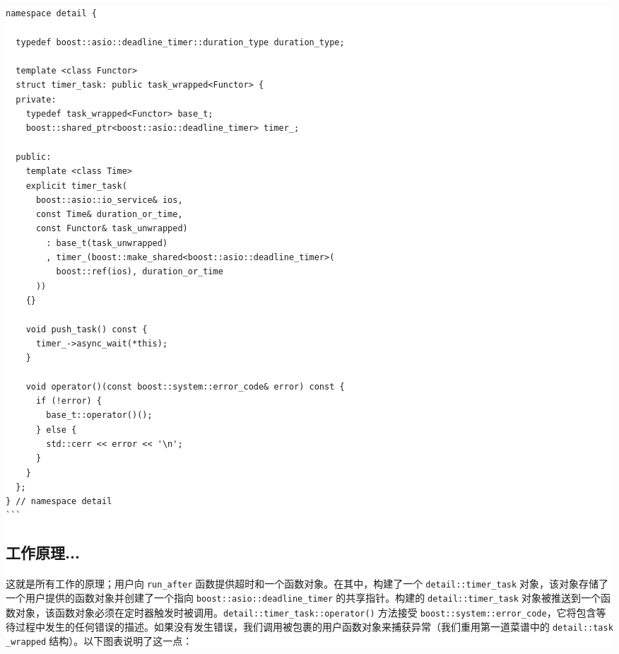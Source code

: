     namespace detail {

      typedef boost::asio::deadline_timer::duration_type duration_type;

      template <class Functor>
      struct timer_task: public task_wrapped<Functor> {
      private:
        typedef task_wrapped<Functor> base_t;
        boost::shared_ptr<boost::asio::deadline_timer> timer_;

      public:
        template <class Time>
        explicit timer_task(
          boost::asio::io_service& ios,
          const Time& duration_or_time,
          const Functor& task_unwrapped)
            : base_t(task_unwrapped)
            , timer_(boost::make_shared<boost::asio::deadline_timer>(
              boost::ref(ios), duration_or_time
          ))
        {}

        void push_task() const {
          timer_->async_wait(*this);
        }

        void operator()(const boost::system::error_code& error) const {
          if (!error) {
            base_t::operator()();
          } else {
            std::cerr << error << '\n';
          }
        }
      };
    } // namespace detail
    ```

## 工作原理...

这就是所有工作的原理；用户向 `run_after` 函数提供超时和一个函数对象。在其中，构建了一个 `detail::timer_task` 对象，该对象存储了一个用户提供的函数对象并创建了一个指向 `boost::asio::deadline_timer` 的共享指针。构建的 `detail::timer_task` 对象被推送到一个函数对象，该函数对象必须在定时器触发时被调用。`detail::timer_task::operator()` 方法接受 `boost::system::error_code`，它将包含等待过程中发生的任何错误的描述。如果没有发生错误，我们调用被包裹的用户函数对象来捕获异常（我们重用第一道菜谱中的 `detail::task_wrapped` 结构）。以下图表说明了这一点：
